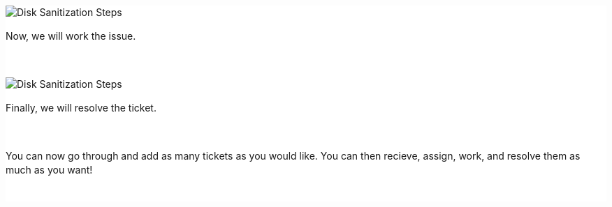 <p>
<img src="https://i.imgur.com/DCrEpq5.png" height="80%" width="80%" alt="Disk Sanitization Steps"/>
</p>
<p>
Now, we will work the issue. 
</p>
<br />

<p>
<img src="https://i.imgur.com/p2DbTPO.png" height="80%" width="80%" alt="Disk Sanitization Steps"/>
</p>
<p>
Finally, we will resolve the ticket. 
</p>
<br />

<p>
You can now go through and add as many tickets as you would like. You can then recieve, assign, work, and resolve them as much as you want!
</p>
<br />
